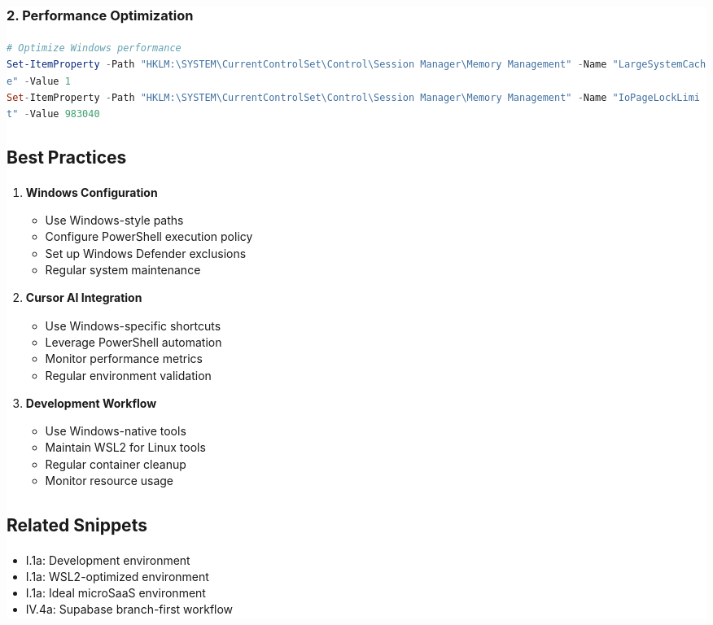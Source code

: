### 2. Performance Optimization
```powershell
# Optimize Windows performance
Set-ItemProperty -Path "HKLM:\SYSTEM\CurrentControlSet\Control\Session Manager\Memory Management" -Name "LargeSystemCache" -Value 1
Set-ItemProperty -Path "HKLM:\SYSTEM\CurrentControlSet\Control\Session Manager\Memory Management" -Name "IoPageLockLimit" -Value 983040
```

## Best Practices

1. **Windows Configuration**
   - Use Windows-style paths
   - Configure PowerShell execution policy
   - Set up Windows Defender exclusions
   - Regular system maintenance

2. **Cursor AI Integration**
   - Use Windows-specific shortcuts
   - Leverage PowerShell automation
   - Monitor performance metrics
   - Regular environment validation

3. **Development Workflow**
   - Use Windows-native tools
   - Maintain WSL2 for Linux tools
   - Regular container cleanup
   - Monitor resource usage

## Related Snippets
- I.1a: Development environment
- I.1a: WSL2-optimized environment
- I.1a: Ideal microSaaS environment
- IV.4a: Supabase branch-first workflow 